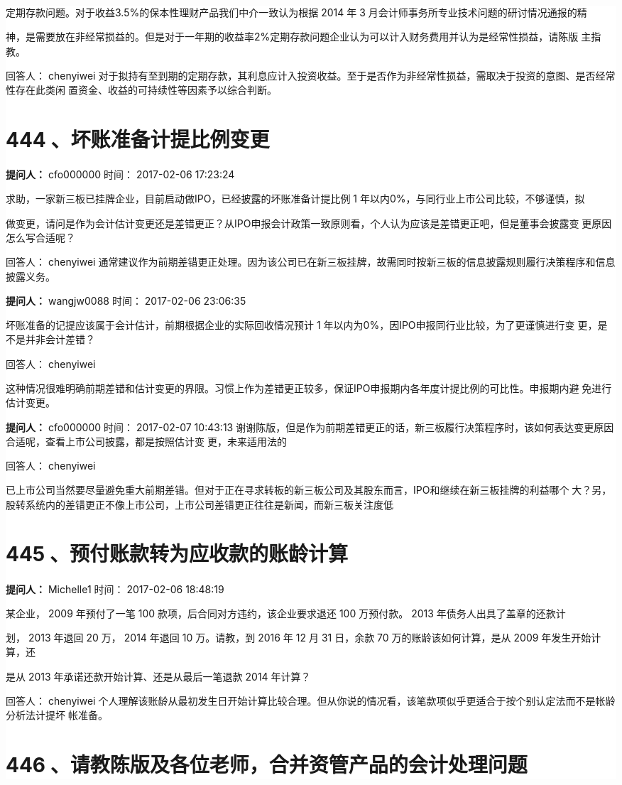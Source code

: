 定期存款问题。对于收益3.5%的保本性理财产品我们中介一致认为根据 2014 年 3 月会计师事务所专业技术问题的研讨情况通报的精

神，是需要放在非经常损益的。但是对于一年期的收益率2%定期存款问题企业认为可以计入财务费用并认为是经常性损益，请陈版
主指教。

回答人： chenyiwei
对于拟持有至到期的定期存款，其利息应计入投资收益。至于是否作为非经常性损益，需取决于投资的意图、是否经常性存在此类闲
置资金、收益的可持续性等因素予以综合判断。

# 444 、坏账准备计提比例变更

**提问人：** cfo000000 时间： 2017-02-06 17:23:24

求助，一家新三板已挂牌企业，目前启动做IPO，已经披露的坏账准备计提比例 1 年以内0%，与同行业上市公司比较，不够谨慎，拟

做变更，请问是作为会计估计变更还是差错更正？从IPO申报会计政策一致原则看，个人认为应该是差错更正吧，但是董事会披露变
更原因怎么写合适呢？

回答人： chenyiwei
通常建议作为前期差错更正处理。因为该公司已在新三板挂牌，故需同时按新三板的信息披露规则履行决策程序和信息披露义务。

**提问人：** wangjw0088 时间： 2017-02-06 23:06:35

坏账准备的记提应该属于会计估计，前期根据企业的实际回收情况预计 1 年以内为0%，因IPO申报同行业比较，为了更谨慎进行变
更，是不是并非会计差错？

回答人： chenyiwei

这种情况很难明确前期差错和估计变更的界限。习惯上作为差错更正较多，保证IPO申报期内各年度计提比例的可比性。申报期内避
免进行估计变更。

**提问人：** cfo000000 时间： 2017-02-07 10:43:13
谢谢陈版，但是作为前期差错更正的话，新三板履行决策程序时，该如何表达变更原因合适呢，查看上市公司披露，都是按照估计变
更，未来适用法的

回答人： chenyiwei


已上市公司当然要尽量避免重大前期差错。但对于正在寻求转板的新三板公司及其股东而言，IPO和继续在新三板挂牌的利益哪个
大？另，股转系统内的差错更正不像上市公司，上市公司差错更正往往是新闻，而新三板关注度低

# 445 、预付账款转为应收款的账龄计算

**提问人：** Michelle1 时间： 2017-02-06 18:48:19

某企业， 2009 年预付了一笔 100 款项，后合同对方违约，该企业要求退还 100 万预付款。 2013 年债务人出具了盖章的还款计

划， 2013 年退回 20 万， 2014 年退回 10 万。请教，到 2016 年 12 月 31 日，余款 70 万的账龄该如何计算，是从 2009 年发生开始计算，还

是从 2013 年承诺还款开始计算、还是从最后一笔退款 2014 年计算？

回答人： chenyiwei
个人理解该账龄从最初发生日开始计算比较合理。但从你说的情况看，该笔款项似乎更适合于按个别认定法而不是帐龄分析法计提坏
帐准备。

# 446 、请教陈版及各位老师，合并资管产品的会计处理问题

